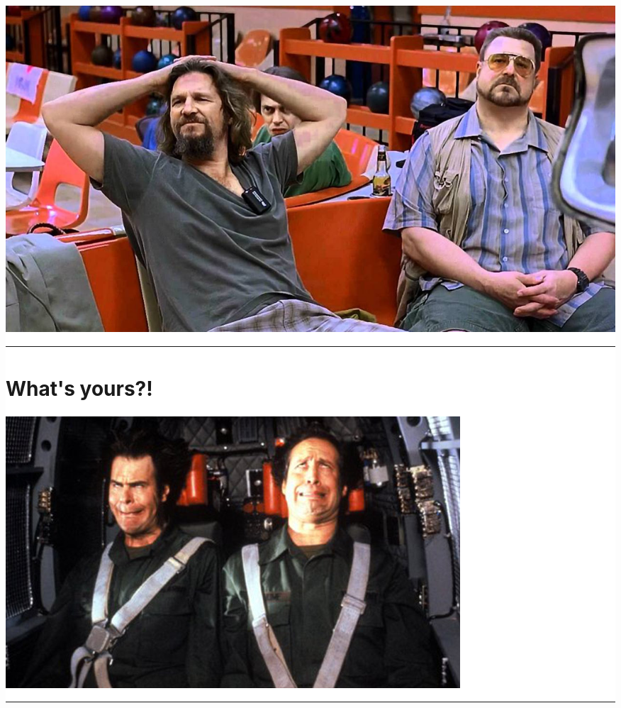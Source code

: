 ![inline](assets/big-lebowski-opinion.jpg)

---

# What's yours?!

![inline](assets/spies_like_us_01_641x383.jpg)

---